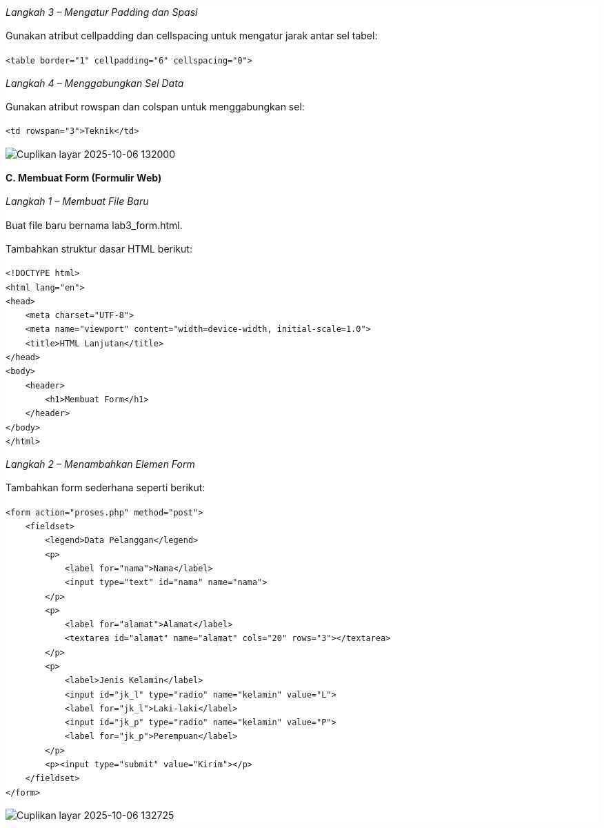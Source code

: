 
*Langkah 3 – Mengatur Padding dan Spasi*

Gunakan atribut cellpadding dan cellspacing untuk mengatur jarak antar sel tabel:
```
<table border="1" cellpadding="6" cellspacing="0">
```

*Langkah 4 – Menggabungkan Sel Data*

Gunakan atribut rowspan dan colspan untuk menggabungkan sel:
```
<td rowspan="3">Teknik</td>
```

<img width="679" height="365" alt="Cuplikan layar 2025-10-06 132000" src="https://github.com/user-attachments/assets/c8cf6f9c-1901-4b88-b97a-192b1dbd03a3" />


**C. Membuat Form (Formulir Web)**


*Langkah 1 – Membuat File Baru*

Buat file baru bernama lab3_form.html.

Tambahkan struktur dasar HTML berikut:
```
<!DOCTYPE html>
<html lang="en">
<head>
    <meta charset="UTF-8">
    <meta name="viewport" content="width=device-width, initial-scale=1.0">
    <title>HTML Lanjutan</title>
</head>
<body>
    <header>
        <h1>Membuat Form</h1>
    </header>
</body>
</html>
```

*Langkah 2 – Menambahkan Elemen Form*

Tambahkan form sederhana seperti berikut:
```
<form action="proses.php" method="post">
    <fieldset>
        <legend>Data Pelanggan</legend>
        <p>
            <label for="nama">Nama</label>
            <input type="text" id="nama" name="nama">
        </p>
        <p>
            <label for="alamat">Alamat</label>
            <textarea id="alamat" name="alamat" cols="20" rows="3"></textarea>
        </p>
        <p>
            <label>Jenis Kelamin</label>
            <input id="jk_l" type="radio" name="kelamin" value="L">
            <label for="jk_l">Laki-laki</label>
            <input id="jk_p" type="radio" name="kelamin" value="P">
            <label for="jk_p">Perempuan</label>
        </p>
        <p><input type="submit" value="Kirim"></p>
    </fieldset>
</form>
```
<img width="951" height="379" alt="Cuplikan layar 2025-10-06 132725" src="https://github.com/user-attachments/assets/837acfb8-f159-4fc7-92e3-a4f38889a619" />

